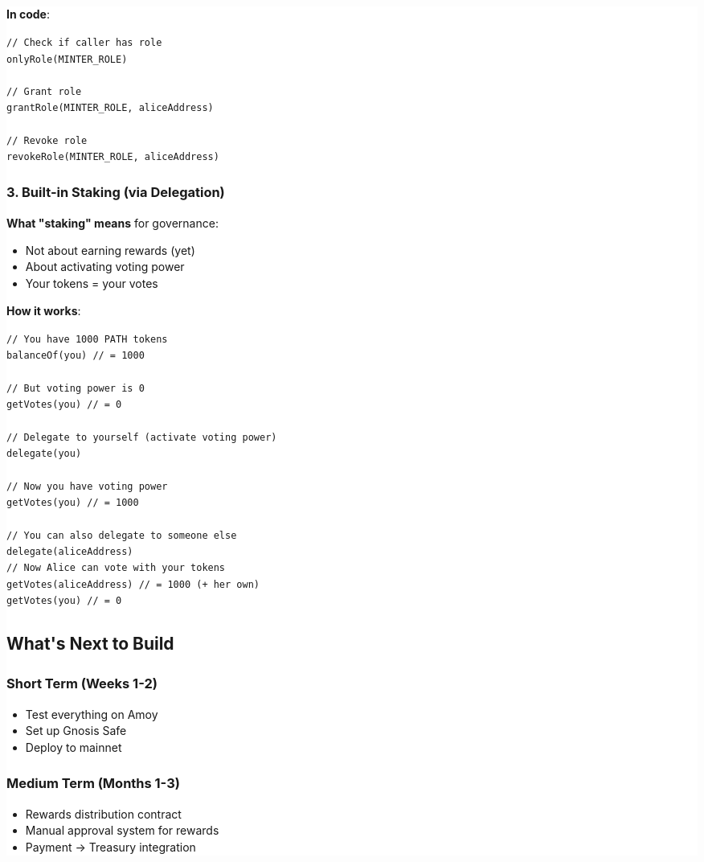 **In code**:
```solidity
// Check if caller has role
onlyRole(MINTER_ROLE)

// Grant role
grantRole(MINTER_ROLE, aliceAddress)

// Revoke role
revokeRole(MINTER_ROLE, aliceAddress)
```

### 3. Built-in Staking (via Delegation)

**What "staking" means** for governance:
- Not about earning rewards (yet)
- About activating voting power
- Your tokens = your votes

**How it works**:
```solidity
// You have 1000 PATH tokens
balanceOf(you) // = 1000

// But voting power is 0
getVotes(you) // = 0

// Delegate to yourself (activate voting power)
delegate(you)

// Now you have voting power
getVotes(you) // = 1000

// You can also delegate to someone else
delegate(aliceAddress)
// Now Alice can vote with your tokens
getVotes(aliceAddress) // = 1000 (+ her own)
getVotes(you) // = 0
```

## What's Next to Build

### Short Term (Weeks 1-2)
- Test everything on Amoy
- Set up Gnosis Safe
- Deploy to mainnet

### Medium Term (Months 1-3)
- Rewards distribution contract
- Manual approval system for rewards
- Payment → Treasury integration
